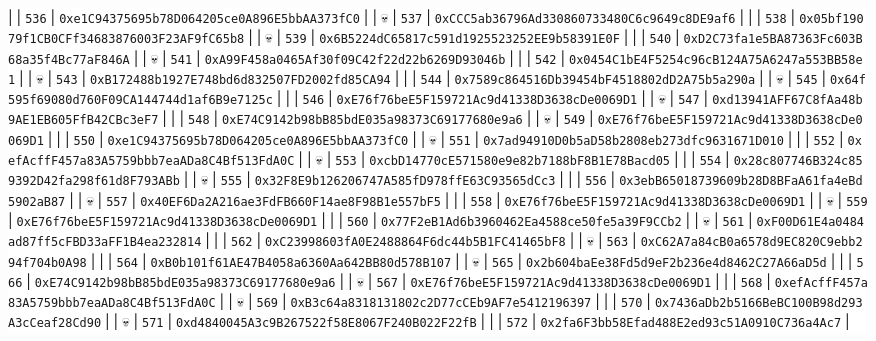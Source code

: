 |  | `536` | `0xe1C94375695b78D064205ce0A896E5bbAA373fC0` |
| 💀 | `537` | `0xCCC5ab36796Ad330860733480C6c9649c8DE9af6` |
|  | `538` | `0x05bf19079f1CB0CFf34683876003F23AF9fC65b8` |
| 💀 | `539` | `0x6B5224dC65817c591d1925523252EE9b58391E0F` |
|  | `540` | `0xD2C73fa1e5BA87363Fc603B68a35f4Bc77aF846A` |
| 💀 | `541` | `0xA99F458a0465Af30f09C42f22d22b6269D93046b` |
|  | `542` | `0x0454C1bE4F5254c96cB124A75A6247a553BB58e1` |
| 💀 | `543` | `0xB172488b1927E748bd6d832507FD2002fd85CA94` |
|  | `544` | `0x7589c864516Db39454bF4518802dD2A75b5a290a` |
| 💀 | `545` | `0x64f595f69080d760F09CA144744d1af6B9e7125c` |
|  | `546` | `0xE76f76beE5F159721Ac9d41338D3638cDe0069D1` |
| 💀 | `547` | `0xd13941AFF67C8fAa48b9AE1EB605FfB42CBc3eF7` |
|  | `548` | `0xE74C9142b98bB85bdE035a98373C69177680e9a6` |
| 💀 | `549` | `0xE76f76beE5F159721Ac9d41338D3638cDe0069D1` |
|  | `550` | `0xe1C94375695b78D064205ce0A896E5bbAA373fC0` |
| 💀 | `551` | `0x7ad94910D0b5aD58b2808eb273dfc9631671D010` |
|  | `552` | `0xefAcffF457a83A5759bbb7eaADa8C4Bf513FdA0C` |
| 💀 | `553` | `0xcbD14770cE571580e9e82b7188bF8B1E78Bacd05` |
|  | `554` | `0x28c807746B324c859392D42fa298f61d8F793ABb` |
| 💀 | `555` | `0x32F8E9b126206747A585fD978ffE63C93565dCc3` |
|  | `556` | `0x3ebB65018739609b28D8BFaA61fa4eBd5902aB87` |
| 💀 | `557` | `0x40EF6Da2A216ae3FdFB660F14ae8F98B1e557bF5` |
|  | `558` | `0xE76f76beE5F159721Ac9d41338D3638cDe0069D1` |
| 💀 | `559` | `0xE76f76beE5F159721Ac9d41338D3638cDe0069D1` |
|  | `560` | `0x77F2eB1Ad6b3960462Ea4588ce50fe5a39F9CCb2` |
| 💀 | `561` | `0xF00D61E4a0484ad87ff5cFBD33aFF1B4ea232814` |
|  | `562` | `0xC23998603fA0E2488864F6dc44b5B1FC41465bF8` |
| 💀 | `563` | `0xC62A7a84cB0a6578d9EC820C9ebb294f704b0A98` |
|  | `564` | `0xB0b101f61AE47B4058a6360Aa642BB80d578B107` |
| 💀 | `565` | `0x2b604baEe38Fd5d9eF2b236e4d8462C27A66aD5d` |
|  | `566` | `0xE74C9142b98bB85bdE035a98373C69177680e9a6` |
| 💀 | `567` | `0xE76f76beE5F159721Ac9d41338D3638cDe0069D1` |
|  | `568` | `0xefAcffF457a83A5759bbb7eaADa8C4Bf513FdA0C` |
| 💀 | `569` | `0xB3c64a8318131802c2D77cCEb9AF7e5412196397` |
|  | `570` | `0x7436aDb2b5166BeBC100B98d293A3cCeaf28Cd90` |
| 💀 | `571` | `0xd4840045A3c9B267522f58E8067F240B022F22fB` |
|  | `572` | `0x2fa6F3bb58Efad488E2ed93c51A0910C736a4Ac7` |